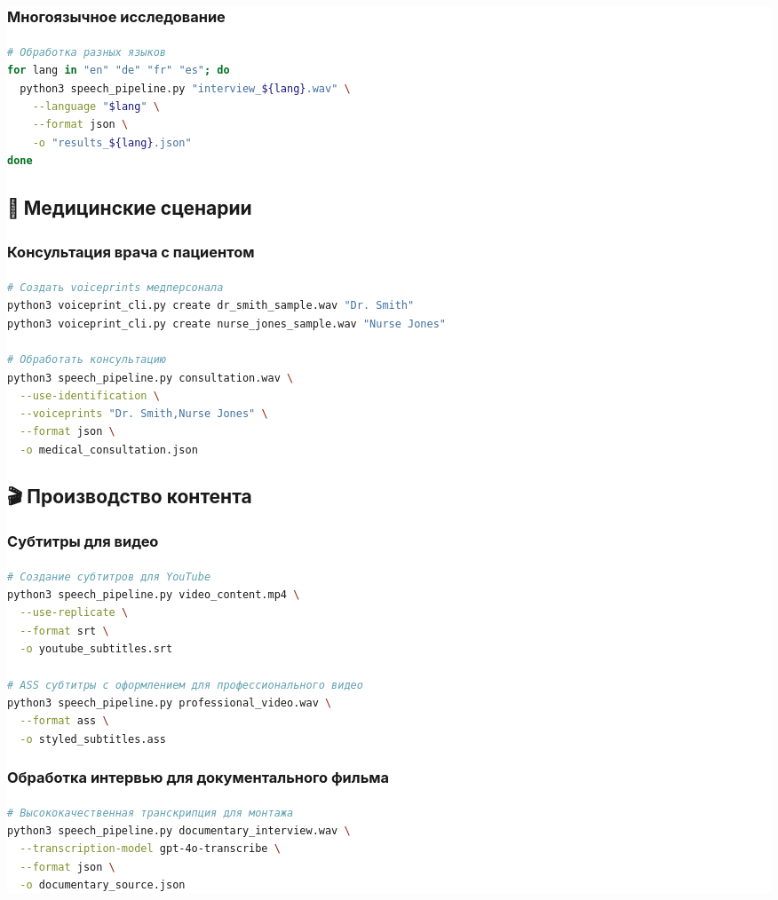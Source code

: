 ### Многоязычное исследование
```bash
# Обработка разных языков
for lang in "en" "de" "fr" "es"; do
  python3 speech_pipeline.py "interview_${lang}.wav" \
    --language "$lang" \
    --format json \
    -o "results_${lang}.json"
done
```

## 🏥 Медицинские сценарии

### Консультация врача с пациентом
```bash
# Создать voiceprints медперсонала
python3 voiceprint_cli.py create dr_smith_sample.wav "Dr. Smith"
python3 voiceprint_cli.py create nurse_jones_sample.wav "Nurse Jones"

# Обработать консультацию
python3 speech_pipeline.py consultation.wav \
  --use-identification \
  --voiceprints "Dr. Smith,Nurse Jones" \
  --format json \
  -o medical_consultation.json
```

## 🎬 Производство контента

### Субтитры для видео
```bash
# Создание субтитров для YouTube
python3 speech_pipeline.py video_content.mp4 \
  --use-replicate \
  --format srt \
  -o youtube_subtitles.srt

# ASS субтитры с оформлением для профессионального видео
python3 speech_pipeline.py professional_video.wav \
  --format ass \
  -o styled_subtitles.ass
```

### Обработка интервью для документального фильма
```bash
# Высококачественная транскрипция для монтажа
python3 speech_pipeline.py documentary_interview.wav \
  --transcription-model gpt-4o-transcribe \
  --format json \
  -o documentary_source.json
```
